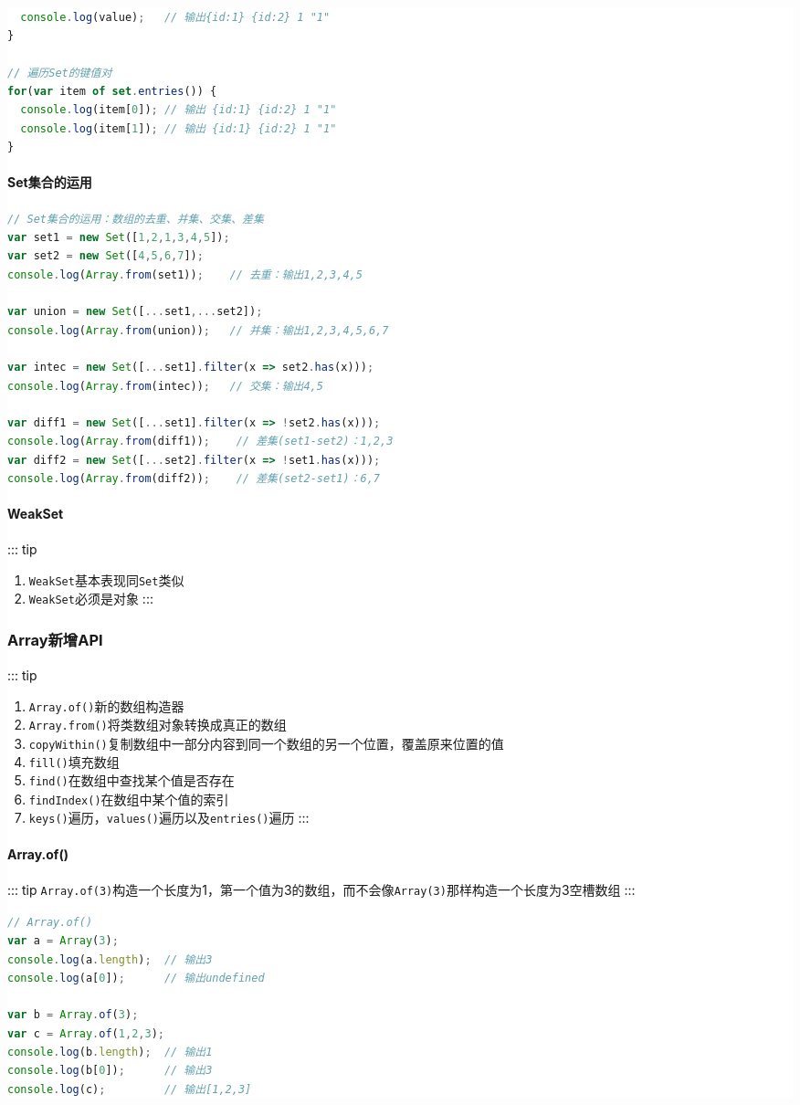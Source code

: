 ```js
  console.log(value);   // 输出{id:1} {id:2} 1 "1"
}

// 遍历Set的键值对
for(var item of set.entries()) {
  console.log(item[0]); // 输出 {id:1} {id:2} 1 "1"
  console.log(item[1]); // 输出 {id:1} {id:2} 1 "1"
}
```

#### Set集合的运用
```js
// Set集合的运用：数组的去重、并集、交集、差集
var set1 = new Set([1,2,1,3,4,5]);
var set2 = new Set([4,5,6,7]);
console.log(Array.from(set1));    // 去重：输出1,2,3,4,5

var union = new Set([...set1,...set2]);
console.log(Array.from(union));   // 并集：输出1,2,3,4,5,6,7

var intec = new Set([...set1].filter(x => set2.has(x)));
console.log(Array.from(intec));   // 交集：输出4,5

var diff1 = new Set([...set1].filter(x => !set2.has(x)));
console.log(Array.from(diff1));    // 差集(set1-set2)：1,2,3
var diff2 = new Set([...set2].filter(x => !set1.has(x)));
console.log(Array.from(diff2));    // 差集(set2-set1)：6,7
```

#### WeakSet
::: tip
1. `WeakSet`基本表现同`Set`类似
2. `WeakSet`必须是对象
:::

### Array新增API
::: tip
1. `Array.of()`新的数组构造器
2. `Array.from()`将类数组对象转换成真正的数组
3. `copyWithin()`复制数组中一部分内容到同一个数组的另一个位置，覆盖原来位置的值
4. `fill()`填充数组
5. `find()`在数组中查找某个值是否存在
6. `findIndex()`在数组中某个值的索引
7. `keys()`遍历，`values()`遍历以及`entries()`遍历
:::

#### Array.of()
::: tip
`Array.of(3)`构造一个长度为1，第一个值为3的数组，而不会像`Array(3)`那样构造一个长度为3空槽数组
:::
```js
// Array.of()
var a = Array(3);
console.log(a.length);  // 输出3
console.log(a[0]);      // 输出undefined

var b = Array.of(3);
var c = Array.of(1,2,3);
console.log(b.length);  // 输出1
console.log(b[0]);      // 输出3
console.log(c);         // 输出[1,2,3]
```


  [Symbol('name')]: 'why',
  [Symbol('isMan')]: true